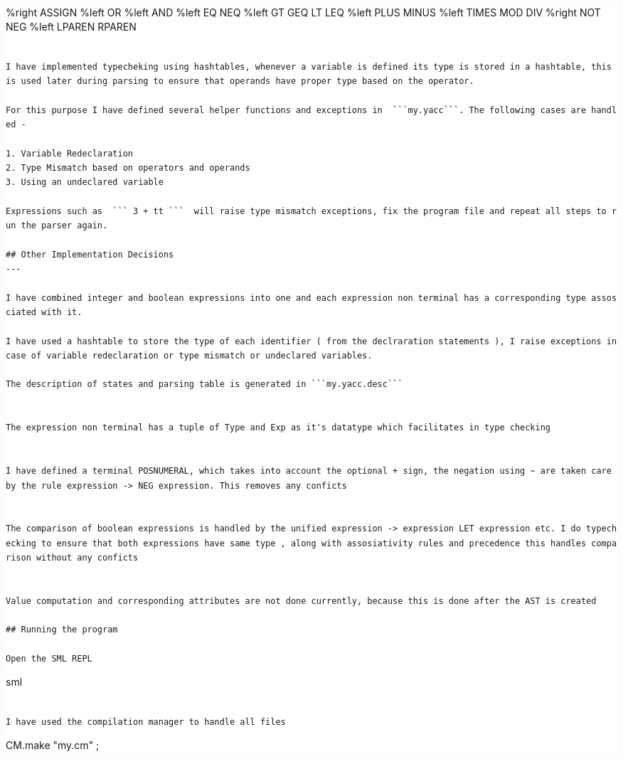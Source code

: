 %right ASSIGN
%left OR
%left AND
%left EQ NEQ
%left GT GEQ LT LEQ
%left PLUS MINUS 
%left TIMES MOD DIV 
%right NOT NEG 
%left LPAREN RPAREN 
```

I have implemented typecheking using hashtables, whenever a variable is defined its type is stored in a hashtable, this is used later during parsing to ensure that operands have proper type based on the operator.

For this purpose I have defined several helper functions and exceptions in  ```my.yacc```. The following cases are handled - 

1. Variable Redeclaration
2. Type Mismatch based on operators and operands
3. Using an undeclared variable 

Expressions such as  ``` 3 + tt ```  will raise type mismatch exceptions, fix the program file and repeat all steps to run the parser again.

## Other Implementation Decisions
---

I have combined integer and boolean expressions into one and each expression non terminal has a corresponding type assosciated with it.

I have used a hashtable to store the type of each identifier ( from the declraration statements ), I raise exceptions in case of variable redeclaration or type mismatch or undeclared variables.

The description of states and parsing table is generated in ```my.yacc.desc```


The expression non terminal has a tuple of Type and Exp as it's datatype which facilitates in type checking 


I have defined a terminal POSNUMERAL, which takes into account the optional + sign, the negation using ~ are taken care by the rule expression -> NEG expression. This removes any conficts


The comparison of boolean expressions is handled by the unified expression -> expression LET expression etc. I do typechecking to ensure that both expressions have same type , along with assosiativity rules and precedence this handles comparison without any conficts 


Value computation and corresponding attributes are not done currently, because this is done after the AST is created 

## Running the program

Open the SML REPL 
```
sml
```

I have used the compilation manager to handle all files

```
CM.make "my.cm" ; 
```
```